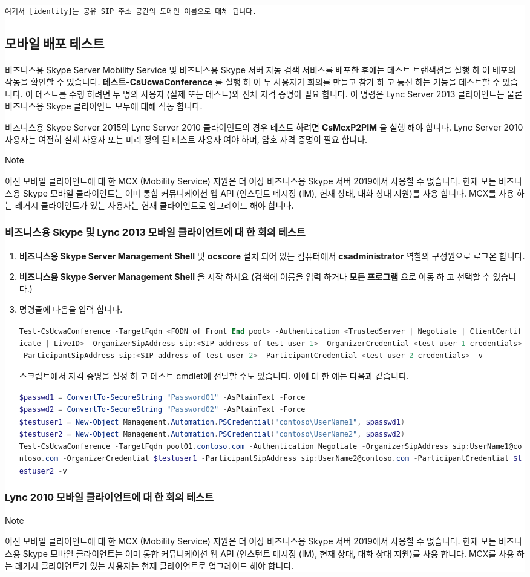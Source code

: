     여기서 [identity]는 공유 SIP 주소 공간의 도메인 이름으로 대체 됩니다.
    
## <a name="test-your-mobility-deployment"></a>모바일 배포 테스트
<a name="TestMobility"> </a>

비즈니스용 Skype Server Mobility Service 및 비즈니스용 Skype 서버 자동 검색 서비스를 배포한 후에는 테스트 트랜잭션을 실행 하 여 배포의 작동을 확인할 수 있습니다. **테스트-CsUcwaConference** 를 실행 하 여 두 사용자가 회의를 만들고 참가 하 고 통신 하는 기능을 테스트할 수 있습니다. 이 테스트를 수행 하려면 두 명의 사용자 (실제 또는 테스트)와 전체 자격 증명이 필요 합니다. 이 명령은 Lync Server 2013 클라이언트는 물론 비즈니스용 Skype 클라이언트 모두에 대해 작동 합니다.
  
비즈니스용 Skype Server 2015의 Lync Server 2010 클라이언트의 경우 테스트 하려면 **CsMcxP2PIM** 을 실행 해야 합니다. Lync Server 2010 사용자는 여전히 실제 사용자 또는 미리 정의 된 테스트 사용자 여야 하며, 암호 자격 증명이 필요 합니다.

> [!NOTE]
> 이전 모바일 클라이언트에 대 한 MCX (Mobility Service) 지원은 더 이상 비즈니스용 Skype 서버 2019에서 사용할 수 없습니다. 현재 모든 비즈니스용 Skype 모바일 클라이언트는 이미 통합 커뮤니케이션 웹 API (인스턴트 메시징 (IM), 현재 상태, 대화 상대 지원)를 사용 합니다. MCX를 사용 하는 레거시 클라이언트가 있는 사용자는 현재 클라이언트로 업그레이드 해야 합니다.
  
### <a name="test-conferencing-for-skype-for-business-and-lync-2013-mobile-clients"></a>비즈니스용 Skype 및 Lync 2013 모바일 클라이언트에 대 한 회의 테스트

1. **비즈니스용 Skype Server Management Shell** 및 **ocscore** 설치 되어 있는 컴퓨터에서 **csadministrator** 역할의 구성원으로 로그온 합니다.
    
2. **비즈니스용 Skype Server Management Shell** 을 시작 하세요 (검색에 이름을 입력 하거나 **모든 프로그램** 으로 이동 하 고 선택할 수 있습니다.)
    
3. 명령줄에 다음을 입력 합니다.
    
   ```powershell
   Test-CsUcwaConference -TargetFqdn <FQDN of Front End pool> -Authentication <TrustedServer | Negotiate | ClientCertificate | LiveID> -OrganizerSipAddress sip:<SIP address of test user 1> -OrganizerCredential <test user 1 credentials> -ParticipantSipAddress sip:<SIP address of test user 2> -ParticipantCredential <test user 2 credentials> -v
   ```

   스크립트에서 자격 증명을 설정 하 고 테스트 cmdlet에 전달할 수도 있습니다. 이에 대 한 예는 다음과 같습니다.
    
   ```powershell
   $passwd1 = ConvertTo-SecureString "Password01" -AsPlainText -Force
   $passwd2 = ConvertTo-SecureString "Password02" -AsPlainText -Force
   $testuser1 = New-Object Management.Automation.PSCredential("contoso\UserName1", $passwd1)
   $testuser2 = New-Object Management.Automation.PSCredential("contoso\UserName2", $passwd2)
   Test-CsUcwaConference -TargetFqdn pool01.contoso.com -Authentication Negotiate -OrganizerSipAddress sip:UserName1@contoso.com -OrganizerCredential $testuser1 -ParticipantSipAddress sip:UserName2@contoso.com -ParticipantCredential $testuser2 -v
   ```

### <a name="test-conferencing-for-lync-2010-mobile-clients"></a>Lync 2010 모바일 클라이언트에 대 한 회의 테스트

> [!NOTE]
> 이전 모바일 클라이언트에 대 한 MCX (Mobility Service) 지원은 더 이상 비즈니스용 Skype 서버 2019에서 사용할 수 없습니다. 현재 모든 비즈니스용 Skype 모바일 클라이언트는 이미 통합 커뮤니케이션 웹 API (인스턴트 메시징 (IM), 현재 상태, 대화 상대 지원)를 사용 합니다. MCX를 사용 하는 레거시 클라이언트가 있는 사용자는 현재 클라이언트로 업그레이드 해야 합니다.
